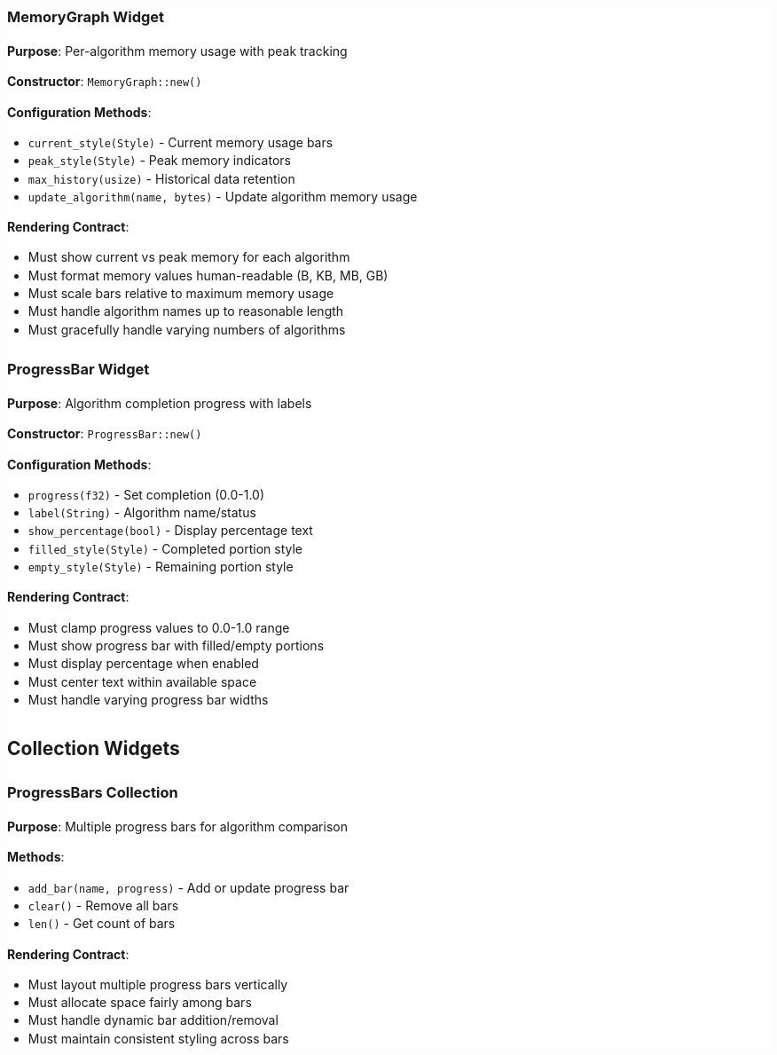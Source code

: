 ### MemoryGraph Widget  
**Purpose**: Per-algorithm memory usage with peak tracking

**Constructor**: `MemoryGraph::new()`

**Configuration Methods**:
- `current_style(Style)` - Current memory usage bars
- `peak_style(Style)` - Peak memory indicators  
- `max_history(usize)` - Historical data retention
- `update_algorithm(name, bytes)` - Update algorithm memory usage

**Rendering Contract**:
- Must show current vs peak memory for each algorithm
- Must format memory values human-readable (B, KB, MB, GB)
- Must scale bars relative to maximum memory usage
- Must handle algorithm names up to reasonable length
- Must gracefully handle varying numbers of algorithms

### ProgressBar Widget
**Purpose**: Algorithm completion progress with labels

**Constructor**: `ProgressBar::new()`

**Configuration Methods**:
- `progress(f32)` - Set completion (0.0-1.0)
- `label(String)` - Algorithm name/status
- `show_percentage(bool)` - Display percentage text
- `filled_style(Style)` - Completed portion style
- `empty_style(Style)` - Remaining portion style

**Rendering Contract**:
- Must clamp progress values to 0.0-1.0 range
- Must show progress bar with filled/empty portions
- Must display percentage when enabled
- Must center text within available space
- Must handle varying progress bar widths

## Collection Widgets

### ProgressBars Collection
**Purpose**: Multiple progress bars for algorithm comparison

**Methods**:
- `add_bar(name, progress)` - Add or update progress bar
- `clear()` - Remove all bars
- `len()` - Get count of bars

**Rendering Contract**:
- Must layout multiple progress bars vertically
- Must allocate space fairly among bars
- Must handle dynamic bar addition/removal
- Must maintain consistent styling across bars
